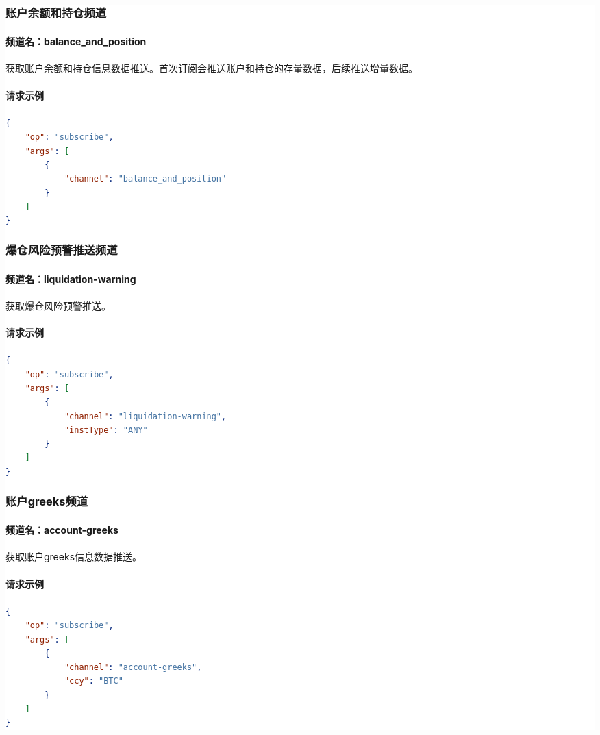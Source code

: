 ### 账户余额和持仓频道

#### 频道名：balance_and_position

获取账户余额和持仓信息数据推送。首次订阅会推送账户和持仓的存量数据，后续推送增量数据。

#### 请求示例

```json
{
    "op": "subscribe",
    "args": [
        {
            "channel": "balance_and_position"
        }
    ]
}
```

### 爆仓风险预警推送频道

#### 频道名：liquidation-warning

获取爆仓风险预警推送。

#### 请求示例

```json
{
    "op": "subscribe",
    "args": [
        {
            "channel": "liquidation-warning",
            "instType": "ANY"
        }
    ]
}
```

### 账户greeks频道

#### 频道名：account-greeks

获取账户greeks信息数据推送。

#### 请求示例

```json
{
    "op": "subscribe",
    "args": [
        {
            "channel": "account-greeks",
            "ccy": "BTC"
        }
    ]
}
```
